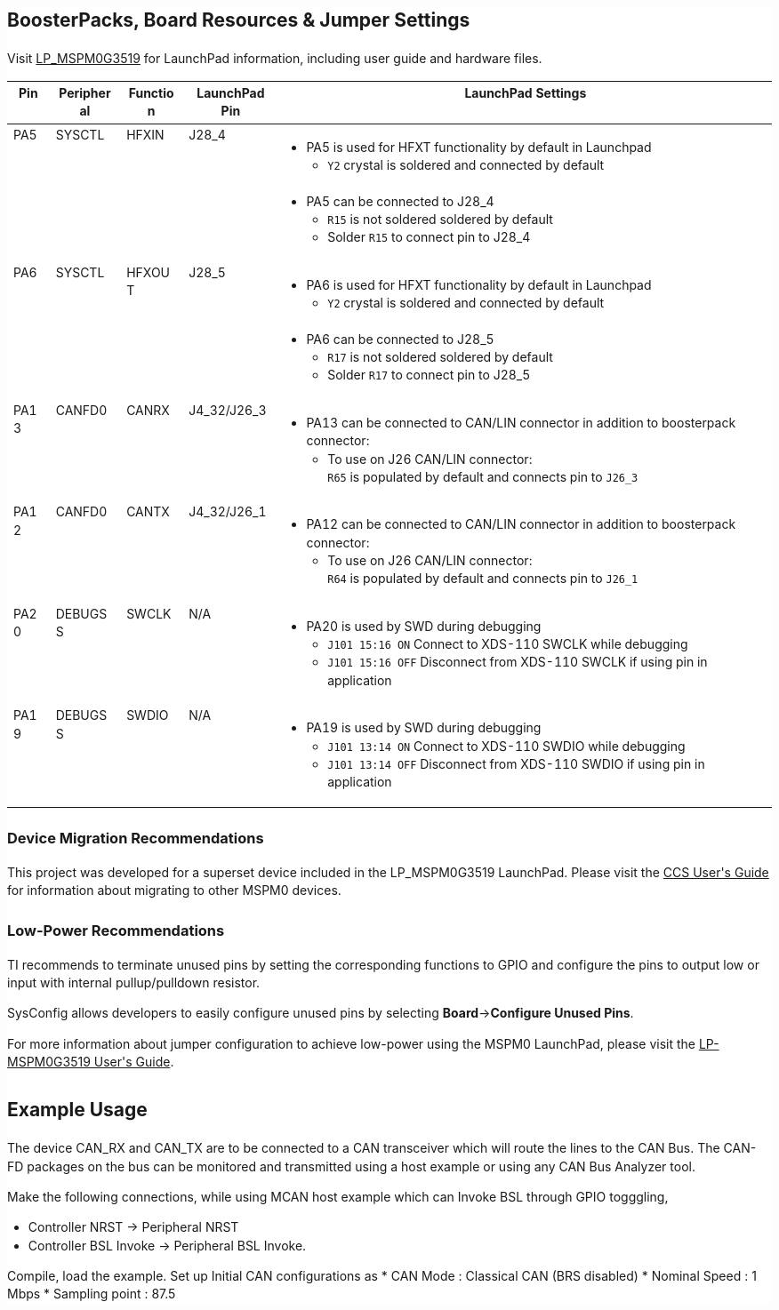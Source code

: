 ## BoosterPacks, Board Resources & Jumper Settings

Visit [LP_MSPM0G3519](https://www.ti.com/tool/LP-MSPM0G3519) for LaunchPad information, including user guide and hardware files.

| Pin | Peripheral | Function | LaunchPad Pin | LaunchPad Settings |
| --- | --- | --- | --- | --- |
| PA5 | SYSCTL | HFXIN | J28_4 | <ul><li>PA5 is used for HFXT functionality by default in Launchpad<br><ul><li>`Y2` crystal is soldered and connected by default</ul><br><li>PA5 can be connected to J28_4<br><ul><li>`R15` is not soldered soldered by default<br><li>Solder `R15` to connect pin to J28_4</ul> |
| PA6 | SYSCTL | HFXOUT | J28_5 | <ul><li>PA6 is used for HFXT functionality by default in Launchpad<br><ul><li>`Y2` crystal is soldered and connected by default</ul><br><li>PA6 can be connected to J28_5<br><ul><li>`R17` is not soldered soldered by default<br><li>Solder `R17` to connect pin to J28_5</ul> |
| PA13 | CANFD0 | CANRX | J4_32/J26_3 | <ul><li>PA13 can be connected to CAN/LIN connector in addition to boosterpack connector:<br><ul><li>To use on J26 CAN/LIN connector:<br>  `R65` is populated by default and connects pin to `J26_3`</ul></ul> |
| PA12 | CANFD0 | CANTX | J4_32/J26_1 | <ul><li>PA12 can be connected to CAN/LIN connector in addition to boosterpack connector:<br><ul><li>To use on J26 CAN/LIN connector:<br>  `R64` is populated by default and connects pin to `J26_1`</ul></ul> |
| PA20 | DEBUGSS | SWCLK | N/A | <ul><li>PA20 is used by SWD during debugging<br><ul><li>`J101 15:16 ON` Connect to XDS-110 SWCLK while debugging<br><li>`J101 15:16 OFF` Disconnect from XDS-110 SWCLK if using pin in application</ul></ul> |
| PA19 | DEBUGSS | SWDIO | N/A | <ul><li>PA19 is used by SWD during debugging<br><ul><li>`J101 13:14 ON` Connect to XDS-110 SWDIO while debugging<br><li>`J101 13:14 OFF` Disconnect from XDS-110 SWDIO if using pin in application</ul></ul> |

### Device Migration Recommendations
This project was developed for a superset device included in the LP_MSPM0G3519 LaunchPad. Please
visit the [CCS User's Guide](https://software-dl.ti.com/msp430/esd/MSPM0-SDK/latest/docs/english/tools/ccs_ide_guide/doc_guide/doc_guide-srcs/ccs_ide_guide.html#manual-migration)
for information about migrating to other MSPM0 devices.

### Low-Power Recommendations
TI recommends to terminate unused pins by setting the corresponding functions to
GPIO and configure the pins to output low or input with internal
pullup/pulldown resistor.

SysConfig allows developers to easily configure unused pins by selecting **Board**→**Configure Unused Pins**.

For more information about jumper configuration to achieve low-power using the
MSPM0 LaunchPad, please visit the [LP-MSPM0G3519 User's Guide](https://www.ti.com/tool/LP-MSPM0G3519#tech-docs).

## Example Usage
The device CAN_RX and CAN_TX are to be connected to a CAN transceiver which will route the lines to the CAN Bus.
The CAN-FD packages on the bus can be monitored and transmitted using a host example or using any CAN Bus Analyzer tool.

Make the following connections, while using MCAN host example which can Invoke BSL through GPIO togggling,
- Controller NRST -> Peripheral NRST
- Controller BSL Invoke -> Peripheral BSL Invoke.

Compile, load the example.
Set up Initial CAN configurations as
    * CAN Mode : Classical CAN (BRS disabled)
    * Nominal Speed : 1 Mbps
    * Sampling point : 87.5
